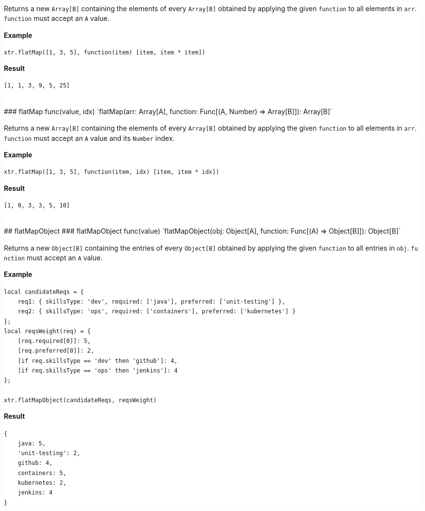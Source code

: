 Returns a new `Array[B]` containing the elements of every `Array[B]` obtained by applying the given `function` to all elements in `arr`. `function` must accept an `A` value.

**Example**
```
xtr.flatMap([1, 3, 5], function(item) [item, item * item])
```
**Result**
```
[1, 1, 3, 9, 5, 25]
```

<br/>
### flatMap func(value, idx)
`flatMap(arr: Array[A], function: Func[(A, Number) => Array[B]]): Array[B]`

Returns a new `Array[B]` containing the elements of every `Array[B]` obtained by applying the given `function` to all elements in `arr`. `function` must accept an `A` value and its `Number` index.

**Example**
```
xtr.flatMap([1, 3, 5], function(item, idx) [item, item * idx])
```
**Result**
```
[1, 0, 3, 3, 5, 10]
```

<br/>
## flatMapObject
### flatMapObject func(value)
`flatMapObject(obj: Object[A], function: Func[(A) => Object[B]]): Object[B]`

Returns a new `Object[B]` containing the entries of every `Object[B]` obtained by applying the given `function` to all entries in `obj`. `function` must accept an `A` value.

**Example**
```
local candidateReqs = {
    req1: { skillsType: 'dev', required: ['java'], preferred: ['unit-testing'] },
    req2: { skillsType: 'ops', required: ['containers'], preferred: ['kubernetes'] }
};
local reqsWeight(req) = {
    [req.required[0]]: 5,
    [req.preferred[0]]: 2,
    [if req.skillsType == 'dev' then 'github']: 4,
    [if req.skillsType == 'ops' then 'jenkins']: 4
};

xtr.flatMapObject(candidateReqs, reqsWeight)
```
**Result**
```
{
    java: 5,
    'unit-testing': 2,
    github: 4,
    containers: 5,
    kubernetes: 2,
    jenkins: 4
}
```
